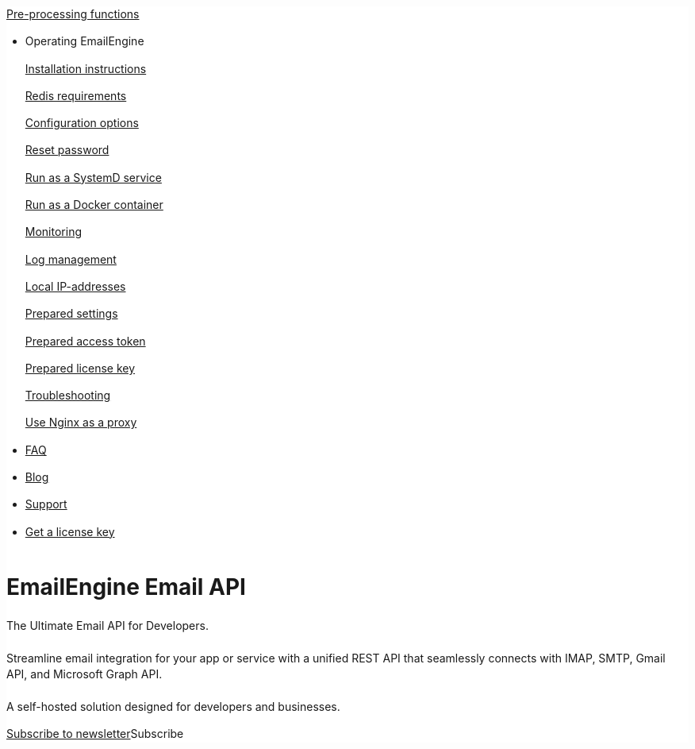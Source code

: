   [Pre-processing functions](/pre-processing-functions)
* Operating EmailEngine

  [Installation instructions](/set-up)

  [Redis requirements](/redis)

  [Configuration options](/configuration)

  [Reset password](/reset-password)

  [Run as a SystemD service](/system-d-service)

  [Run as a Docker container](/docker)

  [Monitoring](/monitoring)

  [Log management](/logging)

  [Local IP-addresses](/local-addresses)

  [Prepared settings](/prepared-settings)

  [Prepared access token](/prepared-access-token)

  [Prepared license key](/prepared-license)

  [Troubleshooting](/troubleshooting)

  [Use Nginx as a proxy](/expose-public-https)
* [FAQ](/#faq)
* [Blog](https://docs.emailengine.app/)
* [Support](/support)
* [Get a license key](https://postalsys.com/plans)

# EmailEngine Email API

The Ultimate Email API for Developers.\
\
Streamline email integration for your app or service with a unified REST API that seamlessly connects with IMAP, SMTP, Gmail API, and Microsoft Graph API.\
\
A self-hosted solution designed for developers and businesses.

[Subscribe to newsletter](<mailto:Subscribe to newsletter>)Subscribe
